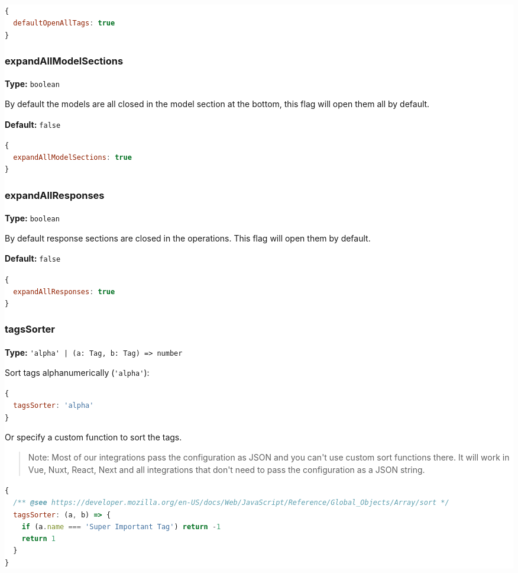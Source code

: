 ```js
{
  defaultOpenAllTags: true
}
```

### expandAllModelSections

**Type:** `boolean`

By default the models are all closed in the model section at the bottom, this flag will open them all by default.

**Default:** `false`

```js
{
  expandAllModelSections: true
}
```

### expandAllResponses

**Type:** `boolean`

By default response sections are closed in the operations. This flag will open them by default.

**Default:** `false`

```js
{
  expandAllResponses: true
}
```

### tagsSorter

**Type:** `'alpha' | (a: Tag, b: Tag) => number`

Sort tags alphanumerically (`'alpha'`):

```js
{
  tagsSorter: 'alpha'
}
```

Or specify a custom function to sort the tags.

> Note: Most of our integrations pass the configuration as JSON and you can't use custom sort functions there. It will work in Vue, Nuxt, React, Next and all integrations that don't need to pass the configuration as a JSON string.

```js
{
  /** @see https://developer.mozilla.org/en-US/docs/Web/JavaScript/Reference/Global_Objects/Array/sort */
  tagsSorter: (a, b) => {
    if (a.name === 'Super Important Tag') return -1
    return 1
  }
}
```
